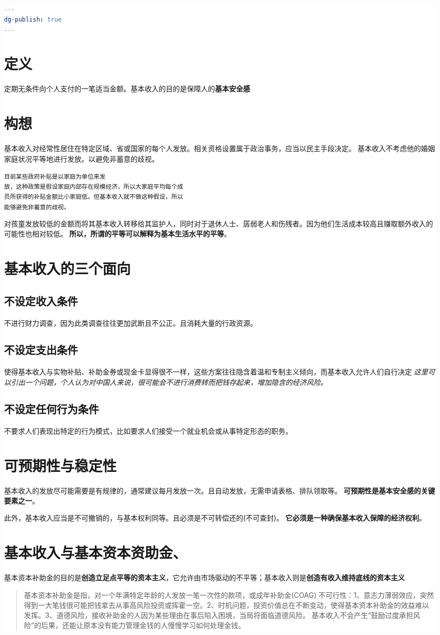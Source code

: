 ```yaml
---
dg-publish: true
---
```



# 定义
定期无条件向个人支付的一笔适当金额。基本收入的目的是保障人的**基本安全感**
# 构想
基本收入对经常性居住在特定区域、省或国家的每个人发放。相关资格设置属于政治事务，应当以民主手段决定。
基本收入不考虑他的婚姻家庭状况平等地进行发放。以避免非蓄意的歧视。
```
⽬前某些政府补贴是以家庭为单位来发
放，这种政策是假设家庭内部存在规模经济，所以⼤家庭平均每个成
员所获得的补贴⾦额⽐⼩家庭低。但基本收⼊就不做这种假设，所以
能够避免⾮蓄意的歧视。
```
对孩童发放较低的金额而将其基本收入转移给其监护人，同时对于退休人士、孱弱老人和伤残者。因为他们生活成本较高且赚取额外收入的可能性也相对较低。
**所以，所谓的平等可以解释为基本生活水平的平等**。
# 基本收入的三个面向
## 不设定收入条件
不进行财力调查，因为此类调查往往更加武断且不公正。且消耗大量的行政资源。
## 不设定支出条件
使得基本收入与实物补贴、补助金券或现金卡显得很不一样，这些方案往往隐含着温和专制主义倾向，而基本收入允许人们自行决定
*这里可以引出一个问题，个人认为对中国人来说，很可能会不进行消费转而把钱存起来，增加隐含的经济风险。*
## 不设定任何行为条件
不要求人们表现出特定的行为模式，比如要求人们接受一个就业机会或从事特定形态的职务。

# 可预期性与稳定性
基本收入的发放尽可能需要是有规律的，通常建议每月发放一次。且自动发放，无需申请表格、排队领取等。
**可预期性是基本安全感的关键要素之一**。

此外，基本收入应当是不可撤销的，与基本权利同等。且必须是不可转偿还的(不可查封)。
**它必须是一种确保基本收入保障的经济权利**。

# **基本收入与基本资本资助金**、
基本资本补助金的目的是**创造立足点平等的资本主义**，它允许由市场驱动的不平等；基本收入则是**创造有收入维持底线的资本主义**
>基本资本补助金是指，对一个年满特定年龄的人发放一笔一次性的款项，或成年补助金(COAG)
>不可行性：1、意志力薄弱效应，突然得到一大笔钱很可能把钱拿去从事高风险投资或挥霍一空。2、时机问题，投资价值总在不断变动，使得基本资本补助金的效益难以发挥。3、道德风险，接收补助金的人因为某些理由在事后陷入困境，当局将面临道德风险。
>基本收入不会产生“鼓励过度承担风险”的后果，还能让原本没有能力管理金钱的人慢慢学习如何处理金钱。

